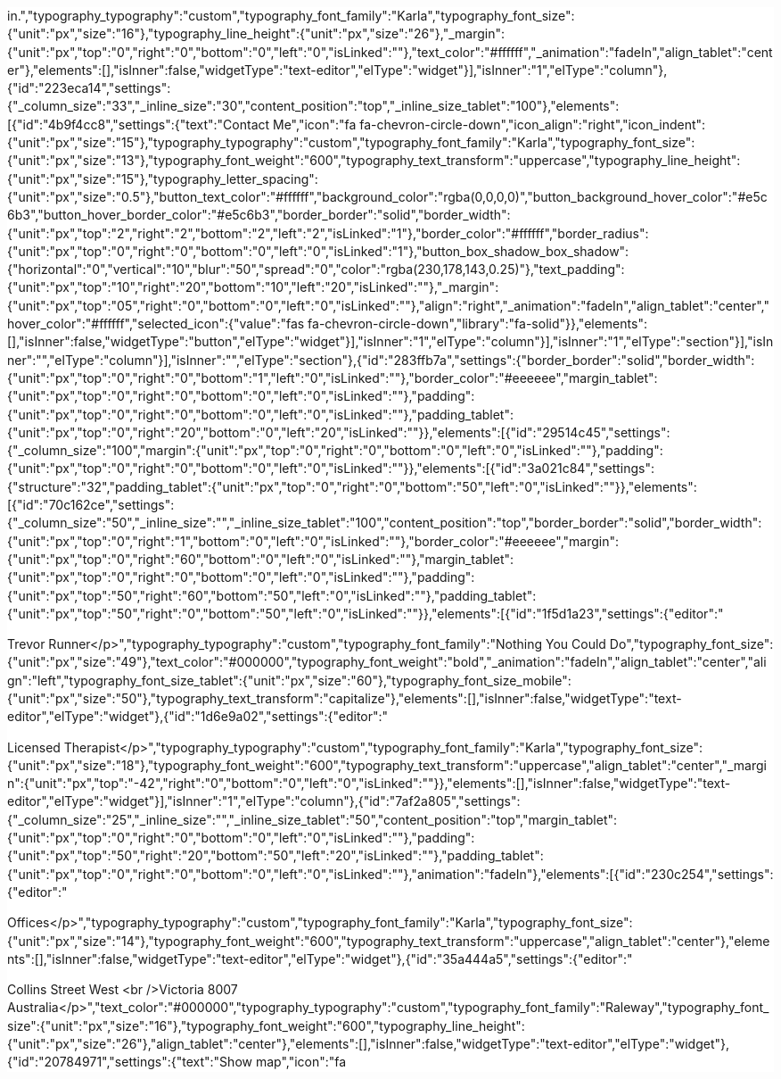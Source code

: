 in.","typography_typography":"custom","typography_font_family":"Karla","typography_font_size":{"unit":"px","size":"16"},"typography_line_height":{"unit":"px","size":"26"},"_margin":{"unit":"px","top":"0","right":"0","bottom":"0","left":"0","isLinked":""},"text_color":"#ffffff","_animation":"fadeIn","align_tablet":"center"},"elements":[],"isInner":false,"widgetType":"text-editor","elType":"widget"}],"isInner":"1","elType":"column"},{"id":"223eca14","settings":{"_column_size":"33","_inline_size":"30","content_position":"top","_inline_size_tablet":"100"},"elements":[{"id":"4b9f4cc8","settings":{"text":"Contact Me","icon":"fa fa-chevron-circle-down","icon_align":"right","icon_indent":{"unit":"px","size":"15"},"typography_typography":"custom","typography_font_family":"Karla","typography_font_size":{"unit":"px","size":"13"},"typography_font_weight":"600","typography_text_transform":"uppercase","typography_line_height":{"unit":"px","size":"15"},"typography_letter_spacing":{"unit":"px","size":"0.5"},"button_text_color":"#ffffff","background_color":"rgba(0,0,0,0)","button_background_hover_color":"#e5c6b3","button_hover_border_color":"#e5c6b3","border_border":"solid","border_width":{"unit":"px","top":"2","right":"2","bottom":"2","left":"2","isLinked":"1"},"border_color":"#ffffff","border_radius":{"unit":"px","top":"0","right":"0","bottom":"0","left":"0","isLinked":"1"},"button_box_shadow_box_shadow":{"horizontal":"0","vertical":"10","blur":"50","spread":"0","color":"rgba(230,178,143,0.25)"},"text_padding":{"unit":"px","top":"10","right":"20","bottom":"10","left":"20","isLinked":""},"_margin":{"unit":"px","top":"05","right":"0","bottom":"0","left":"0","isLinked":""},"align":"right","_animation":"fadeIn","align_tablet":"center","hover_color":"#ffffff","selected_icon":{"value":"fas fa-chevron-circle-down","library":"fa-solid"}},"elements":[],"isInner":false,"widgetType":"button","elType":"widget"}],"isInner":"1","elType":"column"}],"isInner":"1","elType":"section"}],"isInner":"","elType":"column"}],"isInner":"","elType":"section"},{"id":"283ffb7a","settings":{"border_border":"solid","border_width":{"unit":"px","top":"0","right":"0","bottom":"1","left":"0","isLinked":""},"border_color":"#eeeeee","margin_tablet":{"unit":"px","top":"0","right":"0","bottom":"0","left":"0","isLinked":""},"padding":{"unit":"px","top":"0","right":"0","bottom":"0","left":"0","isLinked":""},"padding_tablet":{"unit":"px","top":"0","right":"20","bottom":"0","left":"20","isLinked":""}},"elements":[{"id":"29514c45","settings":{"_column_size":"100","margin":{"unit":"px","top":"0","right":"0","bottom":"0","left":"0","isLinked":""},"padding":{"unit":"px","top":"0","right":"0","bottom":"0","left":"0","isLinked":""}},"elements":[{"id":"3a021c84","settings":{"structure":"32","padding_tablet":{"unit":"px","top":"0","right":"0","bottom":"50","left":"0","isLinked":""}},"elements":[{"id":"70c162ce","settings":{"_column_size":"50","_inline_size":"","_inline_size_tablet":"100","content_position":"top","border_border":"solid","border_width":{"unit":"px","top":"0","right":"1","bottom":"0","left":"0","isLinked":""},"border_color":"#eeeeee","margin":{"unit":"px","top":"0","right":"60","bottom":"0","left":"0","isLinked":""},"margin_tablet":{"unit":"px","top":"0","right":"0","bottom":"0","left":"0","isLinked":""},"padding":{"unit":"px","top":"50","right":"60","bottom":"50","left":"0","isLinked":""},"padding_tablet":{"unit":"px","top":"50","right":"0","bottom":"50","left":"0","isLinked":""}},"elements":[{"id":"1f5d1a23","settings":{"editor":"<p>Trevor Runner<\/p>","typography_typography":"custom","typography_font_family":"Nothing You Could Do","typography_font_size":{"unit":"px","size":"49"},"text_color":"#000000","typography_font_weight":"bold","_animation":"fadeIn","align_tablet":"center","align":"left","typography_font_size_tablet":{"unit":"px","size":"60"},"typography_font_size_mobile":{"unit":"px","size":"50"},"typography_text_transform":"capitalize"},"elements":[],"isInner":false,"widgetType":"text-editor","elType":"widget"},{"id":"1d6e9a02","settings":{"editor":"<p>Licensed Therapist<\/p>","typography_typography":"custom","typography_font_family":"Karla","typography_font_size":{"unit":"px","size":"18"},"typography_font_weight":"600","typography_text_transform":"uppercase","align_tablet":"center","_margin":{"unit":"px","top":"-42","right":"0","bottom":"0","left":"0","isLinked":""}},"elements":[],"isInner":false,"widgetType":"text-editor","elType":"widget"}],"isInner":"1","elType":"column"},{"id":"7af2a805","settings":{"_column_size":"25","_inline_size":"","_inline_size_tablet":"50","content_position":"top","margin_tablet":{"unit":"px","top":"0","right":"0","bottom":"0","left":"0","isLinked":""},"padding":{"unit":"px","top":"50","right":"20","bottom":"50","left":"20","isLinked":""},"padding_tablet":{"unit":"px","top":"0","right":"0","bottom":"0","left":"0","isLinked":""},"animation":"fadeIn"},"elements":[{"id":"230c254","settings":{"editor":"<p>Offices<\/p>","typography_typography":"custom","typography_font_family":"Karla","typography_font_size":{"unit":"px","size":"14"},"typography_font_weight":"600","typography_text_transform":"uppercase","align_tablet":"center"},"elements":[],"isInner":false,"widgetType":"text-editor","elType":"widget"},{"id":"35a444a5","settings":{"editor":"<p>Collins Street West <br \/>Victoria 8007 Australia<\/p>","text_color":"#000000","typography_typography":"custom","typography_font_family":"Raleway","typography_font_size":{"unit":"px","size":"16"},"typography_font_weight":"600","typography_line_height":{"unit":"px","size":"26"},"align_tablet":"center"},"elements":[],"isInner":false,"widgetType":"text-editor","elType":"widget"},{"id":"20784971","settings":{"text":"Show map","icon":"fa